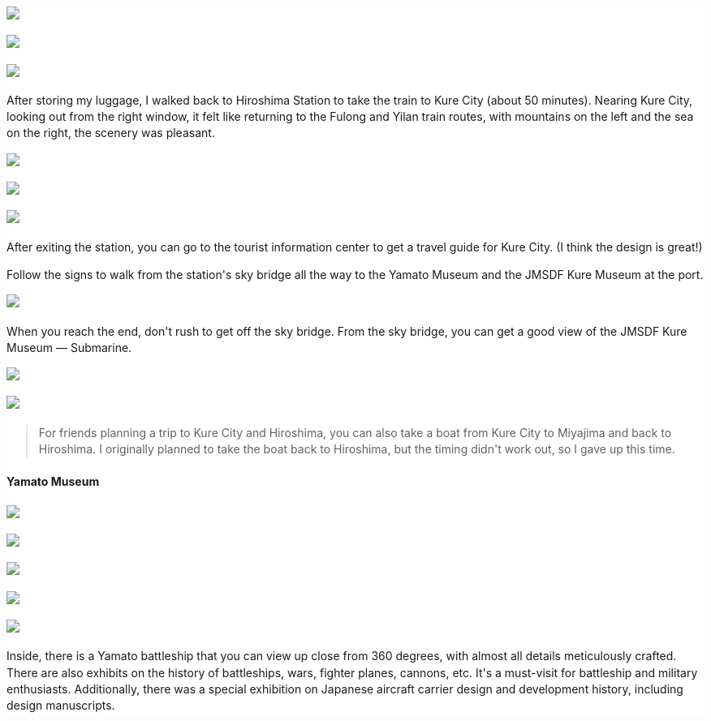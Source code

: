 ![](/assets/31b9b3a63abc/1*PthDRuEg7AES_KIzrFa-3A.jpeg)

![](/assets/31b9b3a63abc/1*GuEtFX9d9PA5Im7PLxkAcQ.jpeg)

![](/assets/31b9b3a63abc/1*ef6aepg-6ERDvr5jJlxZ9A.jpeg)

After storing my luggage, I walked back to Hiroshima Station to take the train to Kure City (about 50 minutes). Nearing Kure City, looking out from the right window, it felt like returning to the Fulong and Yilan train routes, with mountains on the left and the sea on the right, the scenery was pleasant.

![](/assets/31b9b3a63abc/1*gYNCT8nC5xaQ5cd6DpzSGA.jpeg)

![](/assets/31b9b3a63abc/1*_lyLdp5j60H-lRDZTBMURA.jpeg)

![](/assets/31b9b3a63abc/1*YffE_SVn5hs9c3AwrLBkwA.jpeg)

After exiting the station, you can go to the tourist information center to get a travel guide for Kure City. (I think the design is great!)

Follow the signs to walk from the station's sky bridge all the way to the Yamato Museum and the JMSDF Kure Museum at the port.

![](/assets/31b9b3a63abc/1*WWo4EbbEMpeXQBf8eY9dow.jpeg)

When you reach the end, don't rush to get off the sky bridge. From the sky bridge, you can get a good view of the JMSDF Kure Museum — Submarine.

![](/assets/31b9b3a63abc/1*c1BkFzWE_wr4tscbWg8hzQ.jpeg)

![](/assets/31b9b3a63abc/1*kPeWz4lsPF1vs4NzVNBneQ.jpeg)

> For friends planning a trip to Kure City and Hiroshima, you can also take a boat from Kure City to Miyajima and back to Hiroshima. I originally planned to take the boat back to Hiroshima, but the timing didn't work out, so I gave up this time.

#### Yamato Museum

![](/assets/31b9b3a63abc/1*E3npgh-TZU54G4E5JtN1jg.jpeg)

![](/assets/31b9b3a63abc/1*3TVr3YFnVBEnzbWIlTZ9Ng.jpeg)

![](/assets/31b9b3a63abc/1*Q5_HnmXY47mtRX7lEtFQkg.jpeg)

![](/assets/31b9b3a63abc/1*TmwmLHTt94KRSZW6-G_Ehg.jpeg)

![](/assets/31b9b3a63abc/1*mUYyUBQvTTx8mbQ2516W2w.jpeg)

Inside, there is a Yamato battleship that you can view up close from 360 degrees, with almost all details meticulously crafted. There are also exhibits on the history of battleships, wars, fighter planes, cannons, etc. It's a must-visit for battleship and military enthusiasts. Additionally, there was a special exhibition on Japanese aircraft carrier design and development history, including design manuscripts.
